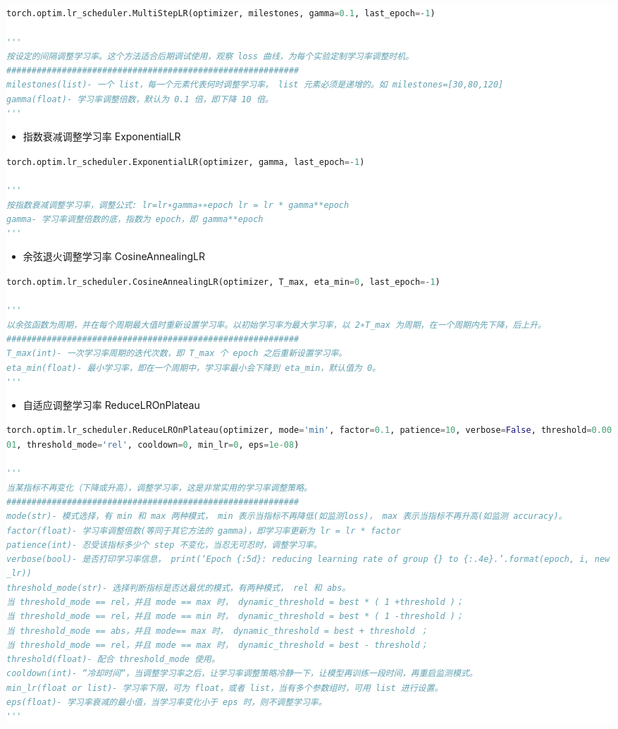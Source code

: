 ```python
torch.optim.lr_scheduler.MultiStepLR(optimizer, milestones, gamma=0.1, last_epoch=-1)
 
'''
按设定的间隔调整学习率。这个方法适合后期调试使用，观察 loss 曲线，为每个实验定制学习率调整时机。
##########################################################
milestones(list)- 一个 list，每一个元素代表何时调整学习率， list 元素必须是递增的。如 milestones=[30,80,120]
gamma(float)- 学习率调整倍数，默认为 0.1 倍，即下降 10 倍。
'''
```



- 指数衰减调整学习率 ExponentialLR

```python
torch.optim.lr_scheduler.ExponentialLR(optimizer, gamma, last_epoch=-1)
 
'''
按指数衰减调整学习率，调整公式: lr=lr∗gamma∗∗epoch lr = lr * gamma**epoch
gamma- 学习率调整倍数的底，指数为 epoch，即 gamma**epoch
'''
```



- 余弦退火调整学习率 CosineAnnealingLR

```python
torch.optim.lr_scheduler.CosineAnnealingLR(optimizer, T_max, eta_min=0, last_epoch=-1)
 
'''
以余弦函数为周期，并在每个周期最大值时重新设置学习率。以初始学习率为最大学习率，以 2∗T_max 为周期，在一个周期内先下降，后上升。
##########################################################
T_max(int)- 一次学习率周期的迭代次数，即 T_max 个 epoch 之后重新设置学习率。
eta_min(float)- 最小学习率，即在一个周期中，学习率最小会下降到 eta_min，默认值为 0。
'''
```



- 自适应调整学习率 ReduceLROnPlateau

```python
torch.optim.lr_scheduler.ReduceLROnPlateau(optimizer, mode='min', factor=0.1, patience=10, verbose=False, threshold=0.0001, threshold_mode='rel', cooldown=0, min_lr=0, eps=1e-08)
 
'''
当某指标不再变化（下降或升高），调整学习率，这是非常实用的学习率调整策略。
##########################################################
mode(str)- 模式选择，有 min 和 max 两种模式， min 表示当指标不再降低(如监测loss)， max 表示当指标不再升高(如监测 accuracy)。
factor(float)- 学习率调整倍数(等同于其它方法的 gamma)，即学习率更新为 lr = lr * factor
patience(int)- 忍受该指标多少个 step 不变化，当忍无可忍时，调整学习率。
verbose(bool)- 是否打印学习率信息， print(‘Epoch {:5d}: reducing learning rate of group {} to {:.4e}.’.format(epoch, i, new_lr))
threshold_mode(str)- 选择判断指标是否达最优的模式，有两种模式， rel 和 abs。
当 threshold_mode == rel，并且 mode == max 时， dynamic_threshold = best * ( 1 +threshold )；
当 threshold_mode == rel，并且 mode == min 时， dynamic_threshold = best * ( 1 -threshold )；
当 threshold_mode == abs，并且 mode== max 时， dynamic_threshold = best + threshold ；
当 threshold_mode == rel，并且 mode == max 时， dynamic_threshold = best - threshold；
threshold(float)- 配合 threshold_mode 使用。
cooldown(int)- “冷却时间“，当调整学习率之后，让学习率调整策略冷静一下，让模型再训练一段时间，再重启监测模式。
min_lr(float or list)- 学习率下限，可为 float，或者 list，当有多个参数组时，可用 list 进行设置。
eps(float)- 学习率衰减的最小值，当学习率变化小于 eps 时，则不调整学习率。
'''
```
